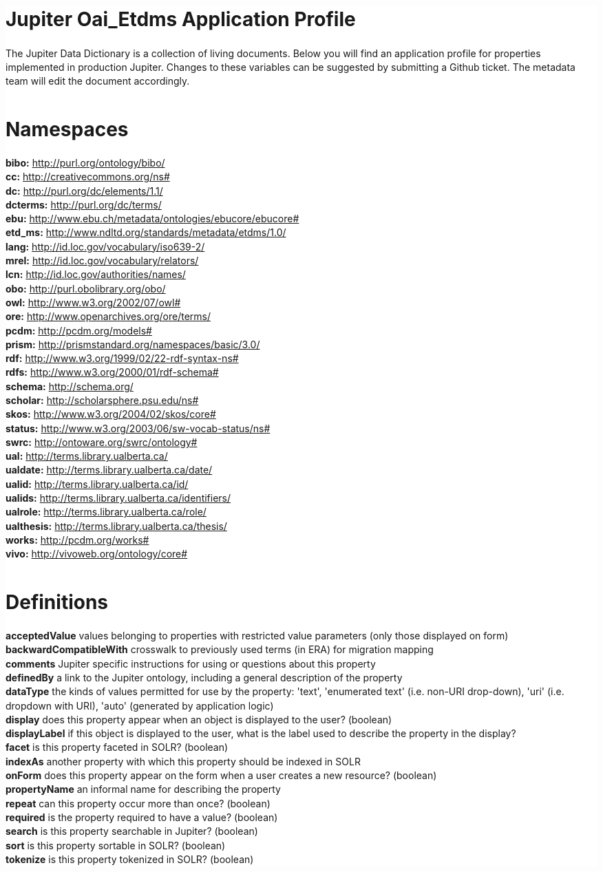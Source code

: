 # Jupiter Oai_Etdms Application Profile

The Jupiter Data Dictionary is a collection of living documents. Below you will find an application profile for properties implemented in production Jupiter. Changes to these variables can be suggested by submitting a Github ticket. The metadata team will edit the document accordingly.

# Namespaces  
**bibo:** http://purl.org/ontology/bibo/  
**cc:** http://creativecommons.org/ns#  
**dc:** http://purl.org/dc/elements/1.1/  
**dcterms:** http://purl.org/dc/terms/  
**ebu:** http://www.ebu.ch/metadata/ontologies/ebucore/ebucore#  
**etd_ms:** http://www.ndltd.org/standards/metadata/etdms/1.0/  
**lang:** http://id.loc.gov/vocabulary/iso639-2/  
**mrel:** http://id.loc.gov/vocabulary/relators/  
**lcn:** http://id.loc.gov/authorities/names/  
**obo:** http://purl.obolibrary.org/obo/  
**owl:** http://www.w3.org/2002/07/owl#  
**ore:** http://www.openarchives.org/ore/terms/  
**pcdm:** http://pcdm.org/models#  
**prism:** http://prismstandard.org/namespaces/basic/3.0/  
**rdf:** http://www.w3.org/1999/02/22-rdf-syntax-ns#  
**rdfs:** http://www.w3.org/2000/01/rdf-schema#  
**schema:** http://schema.org/  
**scholar:** http://scholarsphere.psu.edu/ns#  
**skos:** http://www.w3.org/2004/02/skos/core#  
**status:** http://www.w3.org/2003/06/sw-vocab-status/ns#  
**swrc:** http://ontoware.org/swrc/ontology#  
**ual:** http://terms.library.ualberta.ca/  
**ualdate:** http://terms.library.ualberta.ca/date/  
**ualid:** http://terms.library.ualberta.ca/id/  
**ualids:** http://terms.library.ualberta.ca/identifiers/  
**ualrole:** http://terms.library.ualberta.ca/role/  
**ualthesis:** http://terms.library.ualberta.ca/thesis/  
**works:** http://pcdm.org/works#  
**vivo:** http://vivoweb.org/ontology/core#  

# Definitions

   **acceptedValue** values belonging to properties with restricted value parameters (only those displayed on form)  
   **backwardCompatibleWith** crosswalk to previously used terms (in ERA) for migration mapping  
   **comments** Jupiter specific instructions for using or questions about this property  
   **definedBy** a link to the Jupiter ontology, including a general description of the property  
   **dataType** the kinds of values permitted for use by the property: 'text', 'enumerated text' (i.e. non-URI drop-down), 'uri' (i.e. dropdown with URI), 'auto' (generated by application logic)  
   **display** does this property appear when an object is displayed to the user? (boolean)  
   **displayLabel** if this object is displayed to the user, what is the label used to describe the property in the display?  
   **facet** is this property faceted in SOLR? (boolean)  
   **indexAs** another property with which this property should be indexed in SOLR  
   **onForm** does this property appear on the form when a user creates a new resource? (boolean)  
   **propertyName** an informal name for describing the property  
   **repeat** can this property occur more than once? (boolean)  
   **required** is the property required to have a value? (boolean)  
   **search** is this property searchable in Jupiter? (boolean)  
   **sort** is this property sortable in SOLR? (boolean)  
   **tokenize** is this property tokenized in SOLR? (boolean)  
